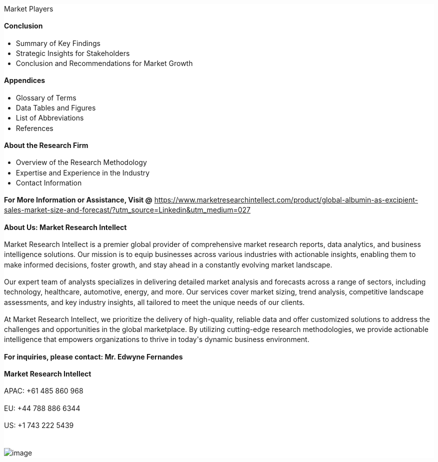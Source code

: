 Market Players</li></ul><p><strong>Conclusion</strong></p><ul><li>Summary of Key Findings</li><li>Strategic Insights for Stakeholders</li><li>Conclusion and Recommendations for Market Growth</li></ul><p><strong>Appendices</strong></p><ul><li>Glossary of Terms</li><li>Data Tables and Figures</li><li>List of Abbreviations</li><li>References</li></ul><p><strong>About the Research Firm</strong></p><ul><li>Overview of the Research Methodology</li><li>Expertise and Experience in the Industry</li><li>Contact Information</li></ul></div><div class="article-main__content" data-test-id="publishing-text-block"><p><span class="font-[700]"><strong>For More Information or Assistance, Visit @</strong>&nbsp;<a href="https://www.marketresearchintellect.com/product/global-albumin-as-excipient-sales-market-size-and-forecast/?utm_source=Linkedin&utm_medium=027">https://www.marketresearchintellect.com/product/global-albumin-as-excipient-sales-market-size-and-forecast/?utm_source=Linkedin&utm_medium=027</a></span></p><p><strong>About Us: Market Research Intellect</strong></p><p>Market Research Intellect is a premier global provider of comprehensive market research reports, data analytics, and business intelligence solutions. Our mission is to equip businesses across various industries with actionable insights, enabling them to make informed decisions, foster growth, and stay ahead in a constantly evolving market landscape.</p><p>Our expert team of analysts specializes in delivering detailed market analysis and forecasts across a range of sectors, including technology, healthcare, automotive, energy, and more. Our services cover market sizing, trend analysis, competitive landscape assessments, and key industry insights, all tailored to meet the unique needs of our clients.</p><p>At Market Research Intellect, we prioritize the delivery of high-quality, reliable data and offer customized solutions to address the challenges and opportunities in the global marketplace. By utilizing cutting-edge research methodologies, we provide actionable intelligence that empowers organizations to thrive in today's dynamic business environment.</p><p><strong>For inquiries, please contact: Mr. Edwyne Fernandes</strong></p><p><strong>Market Research Intellect</strong></p><p>APAC: +61 485 860 968</p><p>EU: +44 788 886 6344</p><p>US: +1 743 222 5439</p></div><div class="article-main__content" data-test-id="publishing-text-block">&nbsp;</div>
![image](https://github.com/user-attachments/assets/a9f60d07-228a-4c66-92dc-87dbdd0ad9b2)
